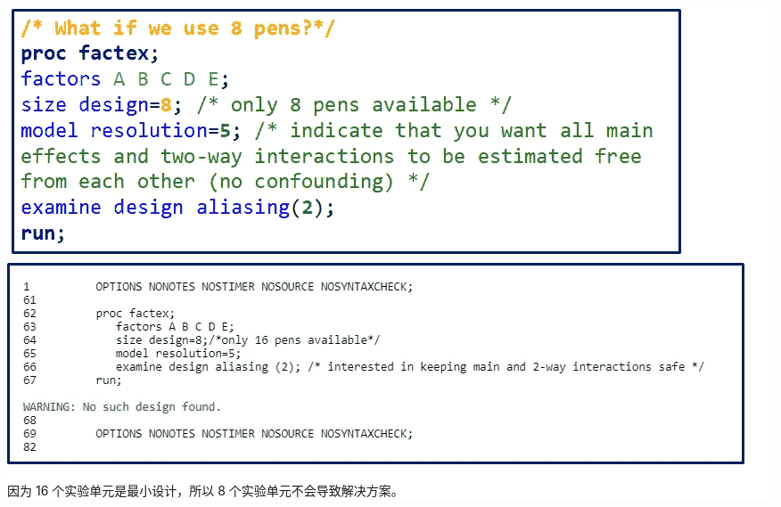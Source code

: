 ![](img/f0c336b0d25461257e0f4a4ad0200be3.png)![](img/3fbfbf1d7aed643a8e9c4df617c7b2fc.png)

因为 16 个实验单元是最小设计，所以 8 个实验单元不会导致解决方案。
